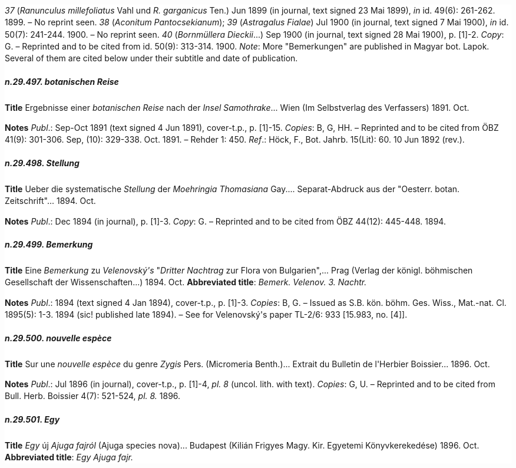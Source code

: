 *37* (*Ranunculus millefoliatus* Vahl und *R. garganicus* Ten.) Jun 1899 (in journal, text signed 23 Mai 1899), *in* id. 49(6): 261-262. 1899. – No reprint seen.
*38* (*Aconitum Pantocsekianum*); *39* (*Astragalus Fialae*) Jul 1900 (in journal, text signed 7 Mai 1900), *in* id. 50(7): 241-244. 1900. – No reprint seen.
*40* (*Bornmüllera Dieckii*...) Sep 1900 (in journal, text signed 28 Mai 1900), p. \[1\]-2.
*Copy*: G. – Reprinted and to be cited from id. 50(9): 313-314. 1900.
*Note*: More "Bemerkungen" are published in Magyar bot. Lapok. Several of them are cited below under their subtitle and date of publication.

##### n.29.497. botanischen Reise

**Title**
Ergebnisse einer *botanischen Reise* nach der *Insel Samothrake*... Wien (Im Selbstverlag des Verfassers) 1891. Oct.

**Notes**
*Publ*.: Sep-Oct 1891 (text signed 4 Jun 1891), cover-t.p., p. \[1\]-15. *Copies*: B, G, HH. – Reprinted and to be cited from ÖBZ 41(9): 301-306. Sep, (10): 329-338. Oct. 1891. – Rehder 1: 450.
*Ref*.: Höck, F., Bot. Jahrb. 15(Lit): 60. 10 Jun 1892 (rev.).

##### n.29.498. Stellung

**Title**
Ueber die systematische *Stellung* der *Moehringia Thomasiana* Gay.... Separat-Abdruck aus der "Oesterr. botan. Zeitschrift"... 1894. Oct.

**Notes**
*Publ*.: Dec 1894 (in journal), p. \[1\]-3. *Copy*: G. – Reprinted and to be cited from ÖBZ 44(12): 445-448. 1894.

##### n.29.499. Bemerkung

**Title**
Eine *Bemerkung* zu *Velenovský's* "*Dritter Nachtrag* zur Flora von Bulgarien",... Prag (Verlag der königl. böhmischen Gesellschaft der Wissenschaften...) 1894. Oct.
**Abbreviated title**: *Bemerk. Velenov. 3. Nachtr.*

**Notes**
*Publ*.: 1894 (text signed 4 Jan 1894), cover-t.p., p. \[1\]-3. *Copies*: B, G. – Issued as S.B. kön. böhm. Ges. Wiss., Mat.-nat. Cl. 1895(5): 1-3. 1894 (sic! published late 1894). – See for Velenovský's paper TL-2/6: 933 \[15.983, no. \[4\]\].

##### n.29.500. nouvelle espèce

**Title**
Sur une *nouvelle espèce* du genre *Zygis* Pers. (Micromeria Benth.)... Extrait du Bulletin de l'Herbier Boissier... 1896. Oct.

**Notes**
*Publ*.: Jul 1896 (in journal), cover-t.p., p. \[1\]-4, *pl. 8* (uncol. lith. with text). *Copies*: G, U. – Reprinted and to be cited from Bull. Herb. Boissier 4(7): 521-524, *pl. 8.* 1896.

##### n.29.501. Egy

**Title**
*Egy* új *Ajuga fajról* (Ajuga species nova)... Budapest (Kilián Frigyes Magy. Kir. Egyetemi Könyvkerekedése) 1896. Oct.
**Abbreviated title**: *Egy Ajuga fajr.*
